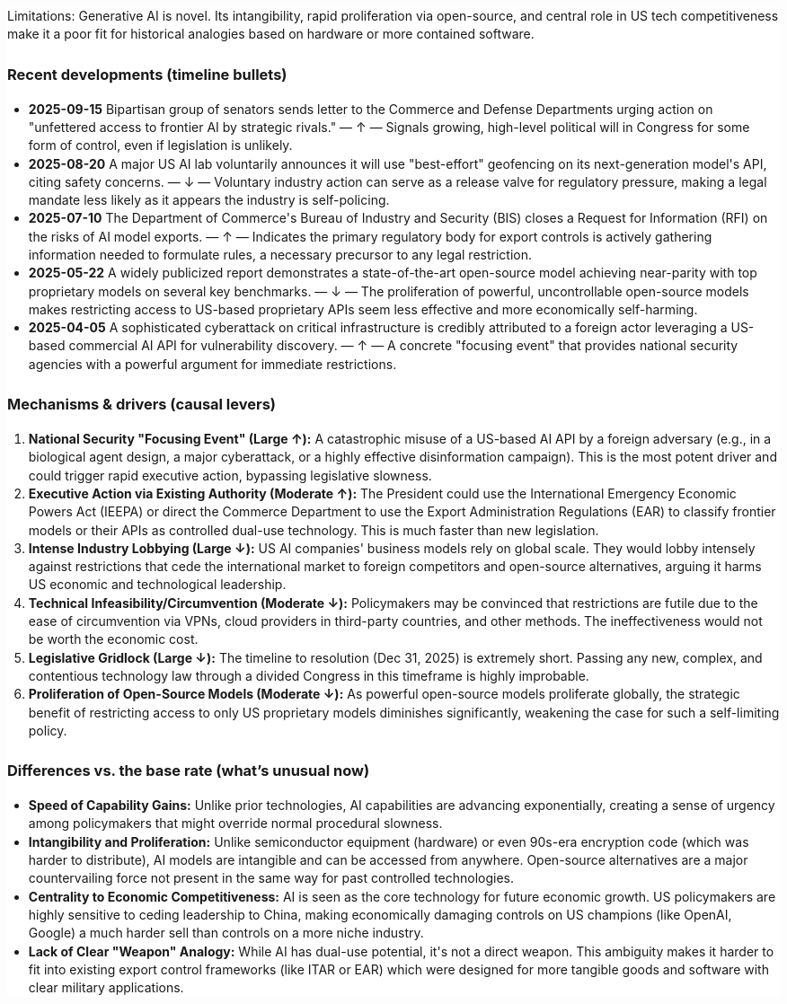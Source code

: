 Limitations: Generative AI is novel. Its intangibility, rapid proliferation via open-source, and central role in US tech competitiveness make it a poor fit for historical analogies based on hardware or more contained software.

### Recent developments (timeline bullets)
*   **2025-09-15** Bipartisan group of senators sends letter to the Commerce and Defense Departments urging action on "unfettered access to frontier AI by strategic rivals." — ↑ — Signals growing, high-level political will in Congress for some form of control, even if legislation is unlikely.
*   **2025-08-20** A major US AI lab voluntarily announces it will use "best-effort" geofencing on its next-generation model's API, citing safety concerns. — ↓ — Voluntary industry action can serve as a release valve for regulatory pressure, making a legal mandate less likely as it appears the industry is self-policing.
*   **2025-07-10** The Department of Commerce's Bureau of Industry and Security (BIS) closes a Request for Information (RFI) on the risks of AI model exports. — ↑ — Indicates the primary regulatory body for export controls is actively gathering information needed to formulate rules, a necessary precursor to any legal restriction.
*   **2025-05-22** A widely publicized report demonstrates a state-of-the-art open-source model achieving near-parity with top proprietary models on several key benchmarks. — ↓ — The proliferation of powerful, uncontrollable open-source models makes restricting access to US-based proprietary APIs seem less effective and more economically self-harming.
*   **2025-04-05** A sophisticated cyberattack on critical infrastructure is credibly attributed to a foreign actor leveraging a US-based commercial AI API for vulnerability discovery. — ↑ — A concrete "focusing event" that provides national security agencies with a powerful argument for immediate restrictions.

### Mechanisms & drivers (causal levers)
1.  **National Security "Focusing Event" (Large ↑):** A catastrophic misuse of a US-based AI API by a foreign adversary (e.g., in a biological agent design, a major cyberattack, or a highly effective disinformation campaign). This is the most potent driver and could trigger rapid executive action, bypassing legislative slowness.
2.  **Executive Action via Existing Authority (Moderate ↑):** The President could use the International Emergency Economic Powers Act (IEEPA) or direct the Commerce Department to use the Export Administration Regulations (EAR) to classify frontier models or their APIs as controlled dual-use technology. This is much faster than new legislation.
3.  **Intense Industry Lobbying (Large ↓):** US AI companies' business models rely on global scale. They would lobby intensely against restrictions that cede the international market to foreign competitors and open-source alternatives, arguing it harms US economic and technological leadership.
4.  **Technical Infeasibility/Circumvention (Moderate ↓):** Policymakers may be convinced that restrictions are futile due to the ease of circumvention via VPNs, cloud providers in third-party countries, and other methods. The ineffectiveness would not be worth the economic cost.
5.  **Legislative Gridlock (Large ↓):** The timeline to resolution (Dec 31, 2025) is extremely short. Passing any new, complex, and contentious technology law through a divided Congress in this timeframe is highly improbable.
6.  **Proliferation of Open-Source Models (Moderate ↓):** As powerful open-source models proliferate globally, the strategic benefit of restricting access to only US proprietary models diminishes significantly, weakening the case for such a self-limiting policy.

### Differences vs. the base rate (what’s unusual now)
*   **Speed of Capability Gains:** Unlike prior technologies, AI capabilities are advancing exponentially, creating a sense of urgency among policymakers that might override normal procedural slowness.
*   **Intangibility and Proliferation:** Unlike semiconductor equipment (hardware) or even 90s-era encryption code (which was harder to distribute), AI models are intangible and can be accessed from anywhere. Open-source alternatives are a major countervailing force not present in the same way for past controlled technologies.
*   **Centrality to Economic Competitiveness:** AI is seen as the core technology for future economic growth. US policymakers are highly sensitive to ceding leadership to China, making economically damaging controls on US champions (like OpenAI, Google) a much harder sell than controls on a more niche industry.
*   **Lack of Clear "Weapon" Analogy:** While AI has dual-use potential, it's not a direct weapon. This ambiguity makes it harder to fit into existing export control frameworks (like ITAR or EAR) which were designed for more tangible goods and software with clear military applications.
